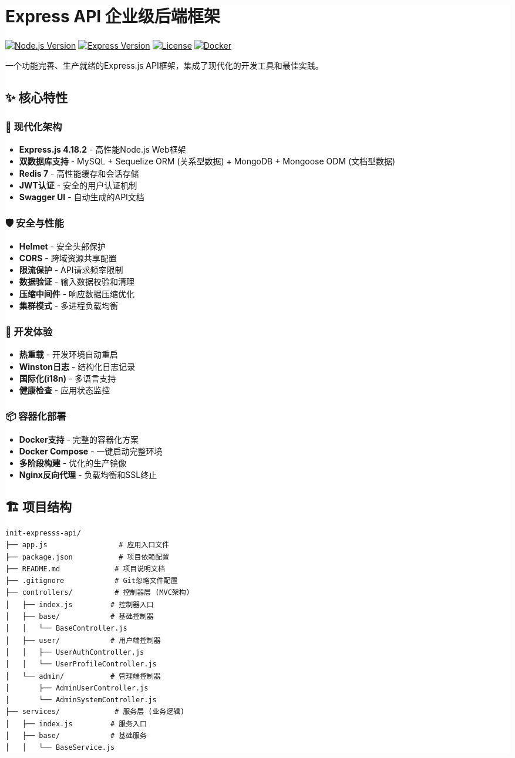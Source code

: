 # Express API 企业级后端框架

[![Node.js Version](https://img.shields.io/badge/node-%3E%3D16.0.0-brightgreen.svg)](https://nodejs.org/)
[![Express Version](https://img.shields.io/badge/express-4.18.2-blue.svg)](https://expressjs.com/)
[![License](https://img.shields.io/badge/license-MIT-green.svg)](LICENSE)
[![Docker](https://img.shields.io/badge/docker-supported-blue.svg)](https://www.docker.com/)

一个功能完善、生产就绪的Express.js API框架，集成了现代化的开发工具和最佳实践。

## ✨ 核心特性

### 🚀 现代化架构
- **Express.js 4.18.2** - 高性能Node.js Web框架
- **双数据库支持** - MySQL + Sequelize ORM (关系型数据) + MongoDB + Mongoose ODM (文档型数据)
- **Redis 7** - 高性能缓存和会话存储
- **JWT认证** - 安全的用户认证机制
- **Swagger UI** - 自动生成的API文档

### 🛡️ 安全与性能
- **Helmet** - 安全头部保护
- **CORS** - 跨域资源共享配置
- **限流保护** - API请求频率限制
- **数据验证** - 输入数据校验和清理
- **压缩中间件** - 响应数据压缩优化
- **集群模式** - 多进程负载均衡

### 🔧 开发体验
- **热重载** - 开发环境自动重启
- **Winston日志** - 结构化日志记录
- **国际化(i18n)** - 多语言支持
- **健康检查** - 应用状态监控

### 📦 容器化部署
- **Docker支持** - 完整的容器化方案
- **Docker Compose** - 一键启动完整环境
- **多阶段构建** - 优化的生产镜像
- **Nginx反向代理** - 负载均衡和SSL终止

## 🏗️ 项目结构

```
init-expresss-api/
├── app.js                 # 应用入口文件
├── package.json           # 项目依赖配置
├── README.md             # 项目说明文档
├── .gitignore            # Git忽略文件配置
├── controllers/          # 控制器层 (MVC架构)
│   ├── index.js         # 控制器入口
│   ├── base/            # 基础控制器
│   │   └── BaseController.js
│   ├── user/            # 用户端控制器
│   │   ├── UserAuthController.js
│   │   └── UserProfileController.js
│   └── admin/           # 管理端控制器
│       ├── AdminUserController.js
│       └── AdminSystemController.js
├── services/             # 服务层 (业务逻辑)
│   ├── index.js         # 服务入口
│   ├── base/            # 基础服务
│   │   └── BaseService.js
```